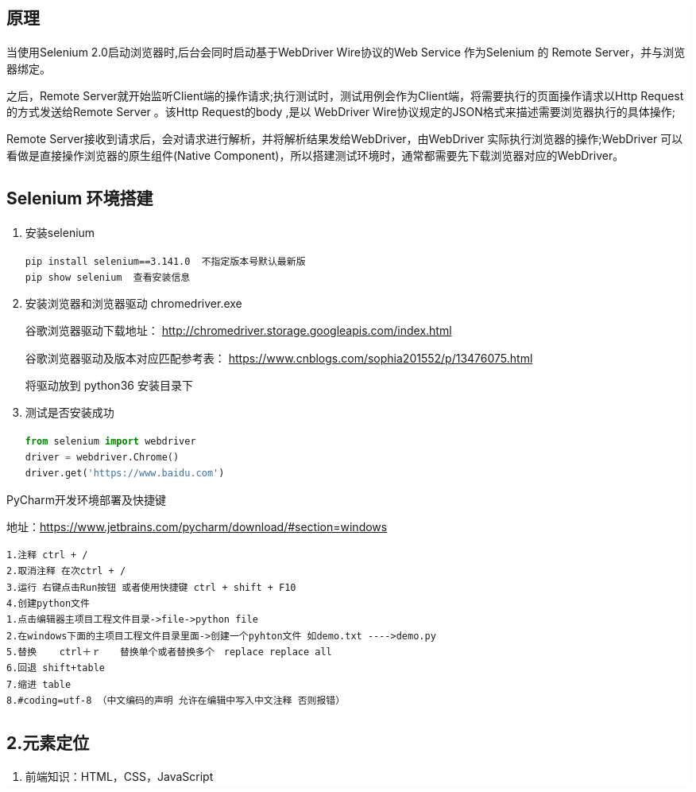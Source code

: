## 原理

当使用Selenium 2.0启动浏览器时,后台会同时启动基于WebDriver Wire协议的Web Service 作为Selenium 的 Remote Server，并与浏览器绑定。

之后，Remote Server就开始监听Client端的操作请求;执行测试时，测试用例会作为Client端，将需要执行的页面操作请求以Http Request的方式发送给Remote Server 。该Http Request的body ,是以 WebDriver Wire协议规定的JSON格式来描述需要浏览器执行的具体操作;

Remote Server接收到请求后，会对请求进行解析，并将解析结果发给WebDriver，由WebDriver 实际执行浏览器的操作;WebDriver 可以看做是直接操作浏览器的原生组件(Native Component)，所以搭建测试环境时，通常都需要先下载浏览器对应的WebDriver。

## Selenium 环境搭建

1. 安装selenium

   ```
   pip install selenium==3.141.0  不指定版本号默认最新版
   pip show selenium  查看安装信息
   ```

2. 安装浏览器和浏览器驱动 chromedriver.exe 

   谷歌浏览器驱动下载地址：
   http://chromedriver.storage.googleapis.com/index.html

   谷歌浏览器驱动及版本对应匹配参考表：
   https://www.cnblogs.com/sophia201552/p/13476075.html

   将驱动放到 python36 安装目录下

3. 测试是否安装成功

   ```python
   from selenium import webdriver
   driver = webdriver.Chrome()
   driver.get('https://www.baidu.com')
   ```

PyCharm开发环境部署及快捷键

地址：https://www.jetbrains.com/pycharm/download/#section=windows

```
1.注释 ctrl + /
2.取消注释 在次ctrl + / 
3.运行 右键点击Run按钮 或者使用快捷键 ctrl + shift + F10 
4.创建python文件 
1.点击编辑器主项目工程文件目录->file->python file 
2.在windows下面的主项目工程文件目录里面->创建一个pyhton文件 如demo.txt ---->demo.py
5.替换    ctrl＋ｒ　　替换单个或者替换多个　replace replace all 　　
6.回退 shift+table
7.缩进 table 
8.#coding=utf-8 （中文编码的声明 允许在编辑中写入中文注释 否则报错）
```

## 2.元素定位

1. 前端知识：HTML，CSS，JavaScript
